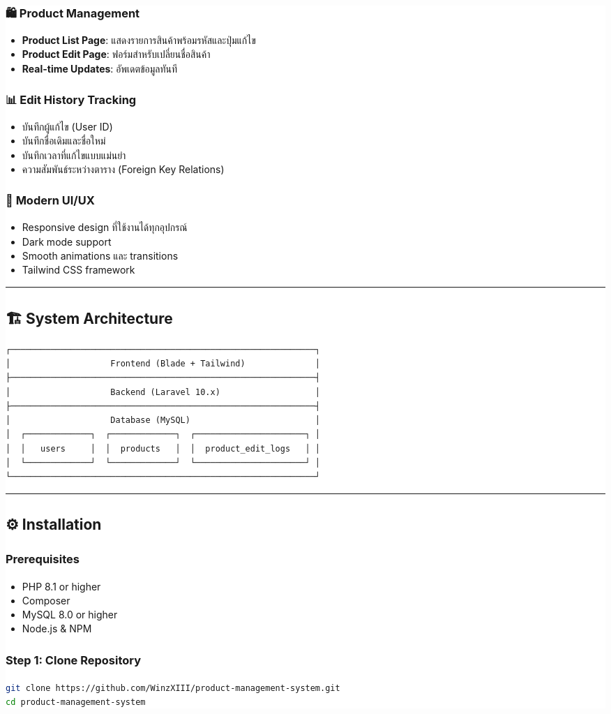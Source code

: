 ### 🛍️ **Product Management**
- **Product List Page**: แสดงรายการสินค้าพร้อมรหัสและปุ่มแก้ไข
- **Product Edit Page**: ฟอร์มสำหรับเปลี่ยนชื่อสินค้า
- **Real-time Updates**: อัพเดตข้อมูลทันที

### 📊 **Edit History Tracking**
- บันทึกผู้แก้ไข (User ID)
- บันทึกชื่อเดิมและชื่อใหม่
- บันทึกเวลาที่แก้ไขแบบแม่นยำ
- ความสัมพันธ์ระหว่างตาราง (Foreign Key Relations)

### 🎨 **Modern UI/UX**
- Responsive design ที่ใช้งานได้ทุกอุปกรณ์
- Dark mode support
- Smooth animations และ transitions
- Tailwind CSS framework

---

## 🏗️ **System Architecture**

```
┌─────────────────────────────────────────────────────────────┐
│                    Frontend (Blade + Tailwind)              │
├─────────────────────────────────────────────────────────────┤
│                    Backend (Laravel 10.x)                   │
├─────────────────────────────────────────────────────────────┤
│                    Database (MySQL)                         │
│  ┌─────────────┐  ┌─────────────┐  ┌──────────────────────┐ │
│  │   users     │  │  products   │  │  product_edit_logs   │ │
│  └─────────────┘  └─────────────┘  └──────────────────────┘ │
└─────────────────────────────────────────────────────────────┘
```

---

## ⚙️ **Installation**

### **Prerequisites**
- PHP 8.1 or higher
- Composer
- MySQL 8.0 or higher
- Node.js & NPM

### **Step 1: Clone Repository**
```bash
git clone https://github.com/WinzXIII/product-management-system.git
cd product-management-system
```
